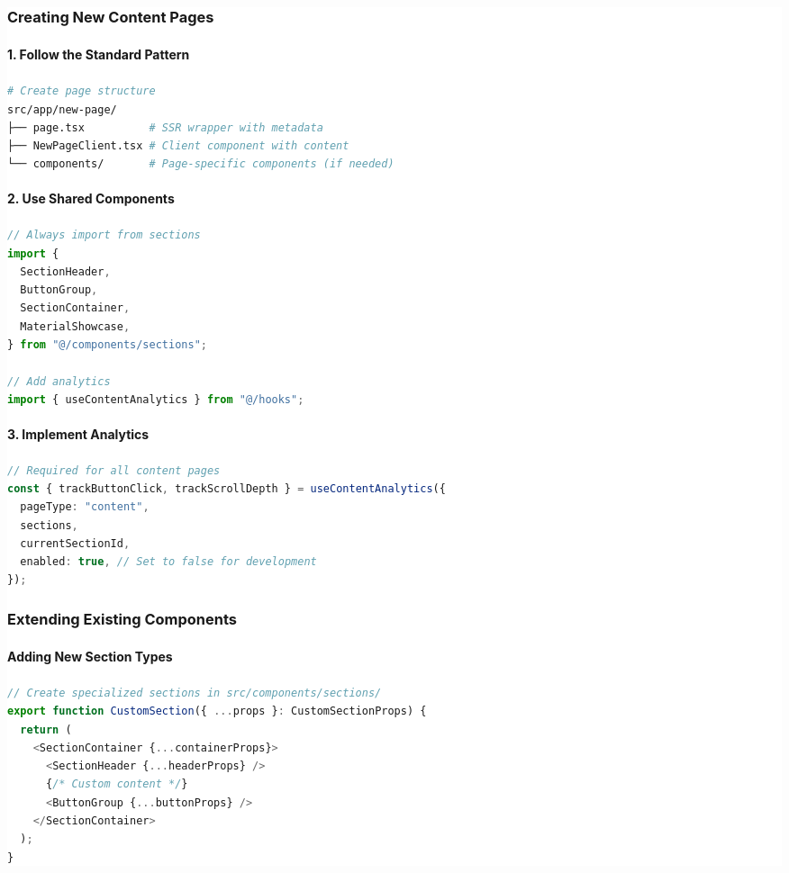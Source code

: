 ### **Creating New Content Pages**

#### **1. Follow the Standard Pattern**

```bash
# Create page structure
src/app/new-page/
├── page.tsx          # SSR wrapper with metadata
├── NewPageClient.tsx # Client component with content
└── components/       # Page-specific components (if needed)
```

#### **2. Use Shared Components**

```typescript
// Always import from sections
import {
  SectionHeader,
  ButtonGroup,
  SectionContainer,
  MaterialShowcase,
} from "@/components/sections";

// Add analytics
import { useContentAnalytics } from "@/hooks";
```

#### **3. Implement Analytics**

```typescript
// Required for all content pages
const { trackButtonClick, trackScrollDepth } = useContentAnalytics({
  pageType: "content",
  sections,
  currentSectionId,
  enabled: true, // Set to false for development
});
```

### **Extending Existing Components**

#### **Adding New Section Types**

```typescript
// Create specialized sections in src/components/sections/
export function CustomSection({ ...props }: CustomSectionProps) {
  return (
    <SectionContainer {...containerProps}>
      <SectionHeader {...headerProps} />
      {/* Custom content */}
      <ButtonGroup {...buttonProps} />
    </SectionContainer>
  );
}
```
